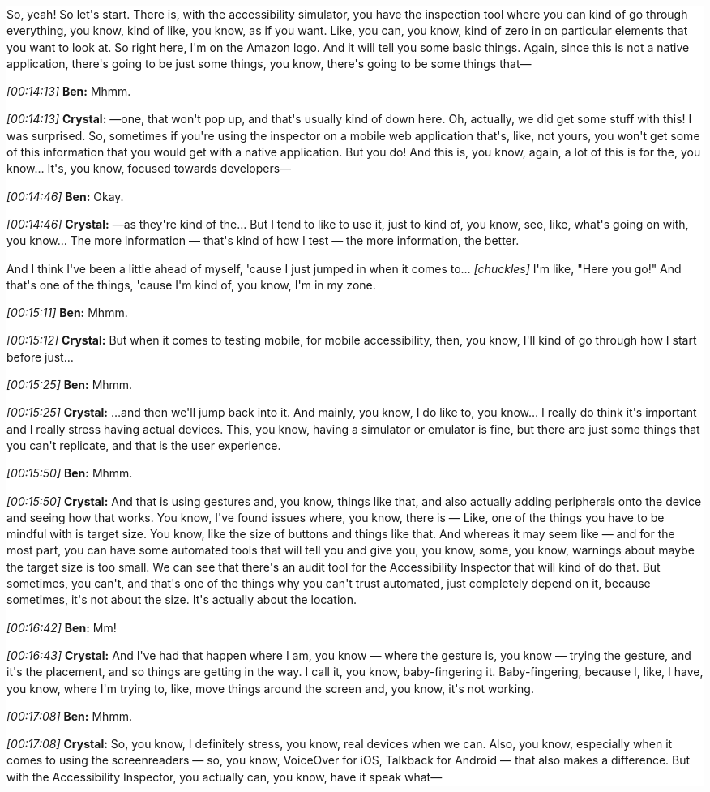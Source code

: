 So, yeah! So let's start. There is, with the accessibility simulator, you have the inspection tool where you can kind of go through everything, you know, kind of like, you know, as if you want. Like, you can, you know, kind of zero in on particular elements that you want to look at. So right here, I'm on the Amazon logo. And it will tell you some basic things. Again, since this is not a native application, there's going to be just some things, you know, there's going to be some things that—

<i class="timecode">[00:14:13]</i> **Ben:** Mhmm.

<i class="timecode">[00:14:13]</i> **Crystal:** —one, that won't pop up, and that's usually kind of down here. Oh, actually, we did get some stuff with this! I was surprised. So, sometimes if you're using the inspector on a mobile web application that's, like, not yours, you won't get some of this information that you would get with a native application. But you do! And this is, you know, again, a lot of this is for the, you know… It's, you know, focused towards developers—

<i class="timecode">[00:14:46]</i> **Ben:** Okay.

<i class="timecode">[00:14:46]</i> **Crystal:** —as they're kind of the… But I tend to like to use it, just to kind of, you know, see, like, what's going on with, you know… The more information — that's kind of how I test — the more information, the better.

And I think I've been a little ahead of myself, 'cause I just jumped in when it comes to… <i class="brackets">[chuckles]</i> I'm like, "Here you go!" And that's one of the things, 'cause I'm kind of, you know, I'm in my zone.

<i class="timecode">[00:15:11]</i> **Ben:** Mhmm.

<i class="timecode">[00:15:12]</i> **Crystal:** But when it comes to testing mobile, for mobile accessibility, then, you know, I'll kind of go through how I start before just… 

<i class="timecode">[00:15:25]</i> **Ben:** Mhmm.

<i class="timecode">[00:15:25]</i> **Crystal:** …and then we'll jump back into it. And mainly, you know, I do like to, you know… I really do think it's important and I really stress having actual devices. This, you know, having a simulator or emulator is fine, but there are just some things that you can't replicate, and that is the user experience.

<i class="timecode">[00:15:50]</i> **Ben:** Mhmm.

<i class="timecode">[00:15:50]</i> **Crystal:** And that is using gestures and, you know, things like that, and also actually adding peripherals onto the device and seeing how that works. You know, I've found issues where, you know, there is — Like, one of the things you have to be mindful with is target size. You know, like the size of buttons and things like that. And whereas it may seem like — and for the most part, you can have some automated tools that will tell you and give you, you know, some, you know, warnings about maybe the target size is too small. We can see that there's an audit tool for the Accessibility Inspector that will kind of do that. But sometimes, you can't, and that's one of the things why you can't trust automated, just completely depend on it, because sometimes, it's not about the size. It's actually about the location.

<i class="timecode">[00:16:42]</i> **Ben:** Mm!

<i class="timecode">[00:16:43]</i> **Crystal:** And I've had that happen where I am, you know — where the gesture is, you know — trying the gesture, and it's the placement, and so things are getting in the way. I call it, you know, baby-fingering it. Baby-fingering, because I, like, I have, you know, where I'm trying to, like, move things around the screen and, you know, it's not working.

<i class="timecode">[00:17:08]</i> **Ben:** Mhmm.

<i class="timecode">[00:17:08]</i> **Crystal:** So, you know, I definitely stress, you know, real devices when we can. Also, you know, especially when it comes to using the screenreaders — so, you know, VoiceOver for iOS, Talkback for Android — that also makes a difference. But with the Accessibility Inspector, you actually can, you know, have it speak what—
